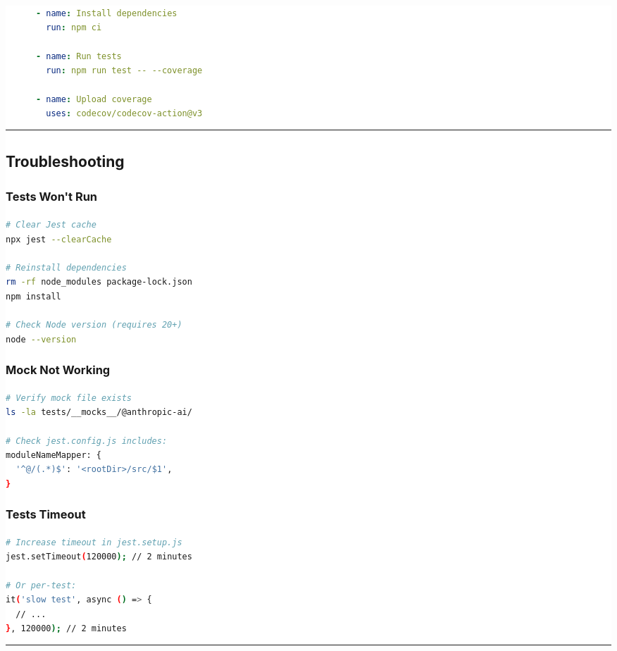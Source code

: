 ```yaml
      - name: Install dependencies
        run: npm ci

      - name: Run tests
        run: npm run test -- --coverage

      - name: Upload coverage
        uses: codecov/codecov-action@v3
```

---

## Troubleshooting

### Tests Won't Run

```bash
# Clear Jest cache
npx jest --clearCache

# Reinstall dependencies
rm -rf node_modules package-lock.json
npm install

# Check Node version (requires 20+)
node --version
```

### Mock Not Working

```bash
# Verify mock file exists
ls -la tests/__mocks__/@anthropic-ai/

# Check jest.config.js includes:
moduleNameMapper: {
  '^@/(.*)$': '<rootDir>/src/$1',
}
```

### Tests Timeout

```bash
# Increase timeout in jest.setup.js
jest.setTimeout(120000); // 2 minutes

# Or per-test:
it('slow test', async () => {
  // ...
}, 120000); // 2 minutes
```

---